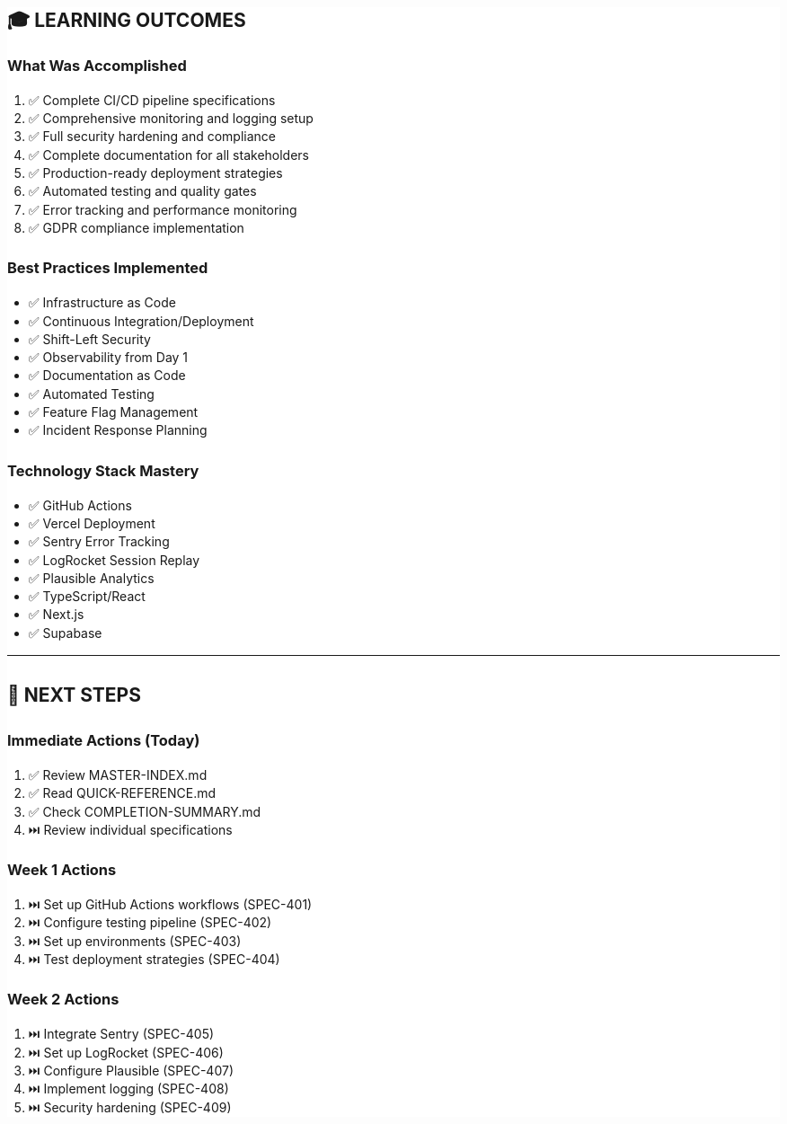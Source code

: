 ## 🎓 LEARNING OUTCOMES

### What Was Accomplished
1. ✅ Complete CI/CD pipeline specifications
2. ✅ Comprehensive monitoring and logging setup
3. ✅ Full security hardening and compliance
4. ✅ Complete documentation for all stakeholders
5. ✅ Production-ready deployment strategies
6. ✅ Automated testing and quality gates
7. ✅ Error tracking and performance monitoring
8. ✅ GDPR compliance implementation

### Best Practices Implemented
- ✅ Infrastructure as Code
- ✅ Continuous Integration/Deployment
- ✅ Shift-Left Security
- ✅ Observability from Day 1
- ✅ Documentation as Code
- ✅ Automated Testing
- ✅ Feature Flag Management
- ✅ Incident Response Planning

### Technology Stack Mastery
- ✅ GitHub Actions
- ✅ Vercel Deployment
- ✅ Sentry Error Tracking
- ✅ LogRocket Session Replay
- ✅ Plausible Analytics
- ✅ TypeScript/React
- ✅ Next.js
- ✅ Supabase

---

## 🎯 NEXT STEPS

### Immediate Actions (Today)
1. ✅ Review MASTER-INDEX.md
2. ✅ Read QUICK-REFERENCE.md
3. ✅ Check COMPLETION-SUMMARY.md
4. ⏭️ Review individual specifications

### Week 1 Actions
1. ⏭️ Set up GitHub Actions workflows (SPEC-401)
2. ⏭️ Configure testing pipeline (SPEC-402)
3. ⏭️ Set up environments (SPEC-403)
4. ⏭️ Test deployment strategies (SPEC-404)

### Week 2 Actions
1. ⏭️ Integrate Sentry (SPEC-405)
2. ⏭️ Set up LogRocket (SPEC-406)
3. ⏭️ Configure Plausible (SPEC-407)
4. ⏭️ Implement logging (SPEC-408)
5. ⏭️ Security hardening (SPEC-409)
